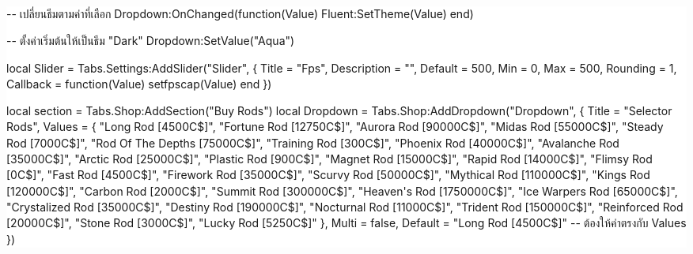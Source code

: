 -- เปลี่ยนธีมตามค่าที่เลือก
Dropdown:OnChanged(function(Value)
    Fluent:SetTheme(Value)
end)

-- ตั้งค่าเริ่มต้นให้เป็นธีม "Dark"
Dropdown:SetValue("Aqua")


local Slider = Tabs.Settings:AddSlider("Slider", {
    Title = "Fps",
    Description = "",
    Default = 500,
    Min = 0,
    Max = 500,
    Rounding = 1,
    Callback = function(Value)
       setfpscap(Value)
    end
})

local section = Tabs.Shop:AddSection("Buy Rods")
local Dropdown = Tabs.Shop:AddDropdown("Dropdown", {
    Title = "Selector Rods",
    Values = { 
        "Long Rod [4500C$]", 
        "Fortune Rod [12750C$]", 
        "Aurora Rod [90000C$]", 
        "Midas Rod [55000C$]", 
        "Steady Rod [7000C$]", 
        "Rod Of The Depths [75000C$]", 
        "Training Rod [300C$]", 
        "Phoenix Rod [40000C$]", 
        "Avalanche Rod [35000C$]", 
        "Arctic Rod [25000C$]", 
        "Plastic Rod [900C$]", 
        "Magnet Rod [15000C$]", 
        "Rapid Rod [14000C$]", 
        "Flimsy Rod [0C$]", 
        "Fast Rod [4500C$]", 
        "Firework Rod [35000C$]", 
        "Scurvy Rod [50000C$]", 
        "Mythical Rod [110000C$]", 
        "Kings Rod [120000C$]", 
        "Carbon Rod [2000C$]", 
        "Summit Rod [300000C$]", 
        "Heaven's Rod [1750000C$]", 
        "Ice Warpers Rod [65000C$]", 
        "Crystalized Rod [35000C$]", 
        "Destiny Rod [190000C$]", 
        "Nocturnal Rod [11000C$]", 
        "Trident Rod [150000C$]", 
        "Reinforced Rod [20000C$]", 
        "Stone Rod [3000C$]", 
        "Lucky Rod [5250C$]"
    }, 
    Multi = false,
    Default = "Long Rod [4500C$]" -- ต้องให้ค่าตรงกับ Values
})
